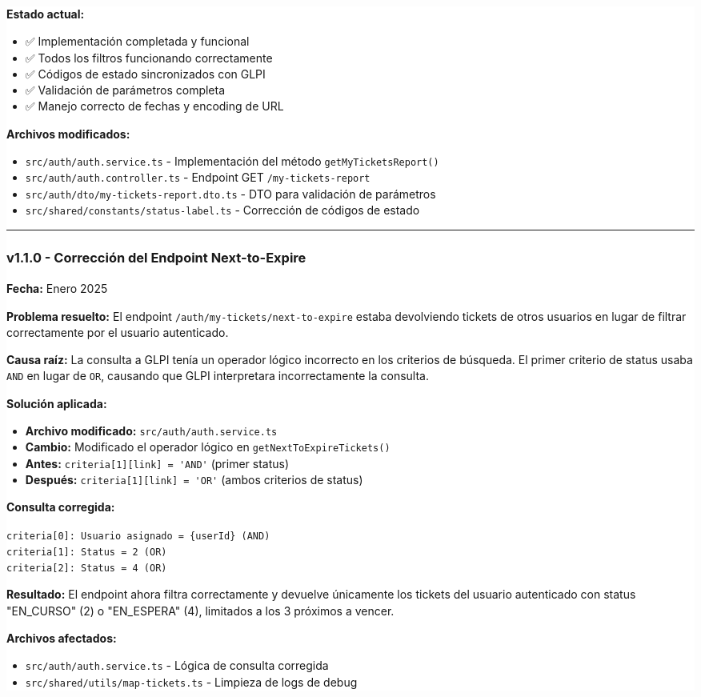 **Estado actual:**
- ✅ Implementación completada y funcional
- ✅ Todos los filtros funcionando correctamente
- ✅ Códigos de estado sincronizados con GLPI
- ✅ Validación de parámetros completa
- ✅ Manejo correcto de fechas y encoding de URL

**Archivos modificados:**
- `src/auth/auth.service.ts` - Implementación del método `getMyTicketsReport()`
- `src/auth/auth.controller.ts` - Endpoint GET `/my-tickets-report`
- `src/auth/dto/my-tickets-report.dto.ts` - DTO para validación de parámetros
- `src/shared/constants/status-label.ts` - Corrección de códigos de estado

---

### v1.1.0 - Corrección del Endpoint Next-to-Expire

**Fecha:** Enero 2025

**Problema resuelto:**
El endpoint `/auth/my-tickets/next-to-expire` estaba devolviendo tickets de otros usuarios en lugar de filtrar correctamente por el usuario autenticado.

**Causa raíz:**
La consulta a GLPI tenía un operador lógico incorrecto en los criterios de búsqueda. El primer criterio de status usaba `AND` en lugar de `OR`, causando que GLPI interpretara incorrectamente la consulta.

**Solución aplicada:**
- **Archivo modificado:** `src/auth/auth.service.ts`
- **Cambio:** Modificado el operador lógico en `getNextToExpireTickets()`
- **Antes:** `criteria[1][link] = 'AND'` (primer status)
- **Después:** `criteria[1][link] = 'OR'` (ambos criterios de status)

**Consulta corregida:**
```
criteria[0]: Usuario asignado = {userId} (AND)
criteria[1]: Status = 2 (OR) 
criteria[2]: Status = 4 (OR)
```

**Resultado:**
El endpoint ahora filtra correctamente y devuelve únicamente los tickets del usuario autenticado con status "EN_CURSO" (2) o "EN_ESPERA" (4), limitados a los 3 próximos a vencer.

**Archivos afectados:**
- `src/auth/auth.service.ts` - Lógica de consulta corregida
- `src/shared/utils/map-tickets.ts` - Limpieza de logs de debug
